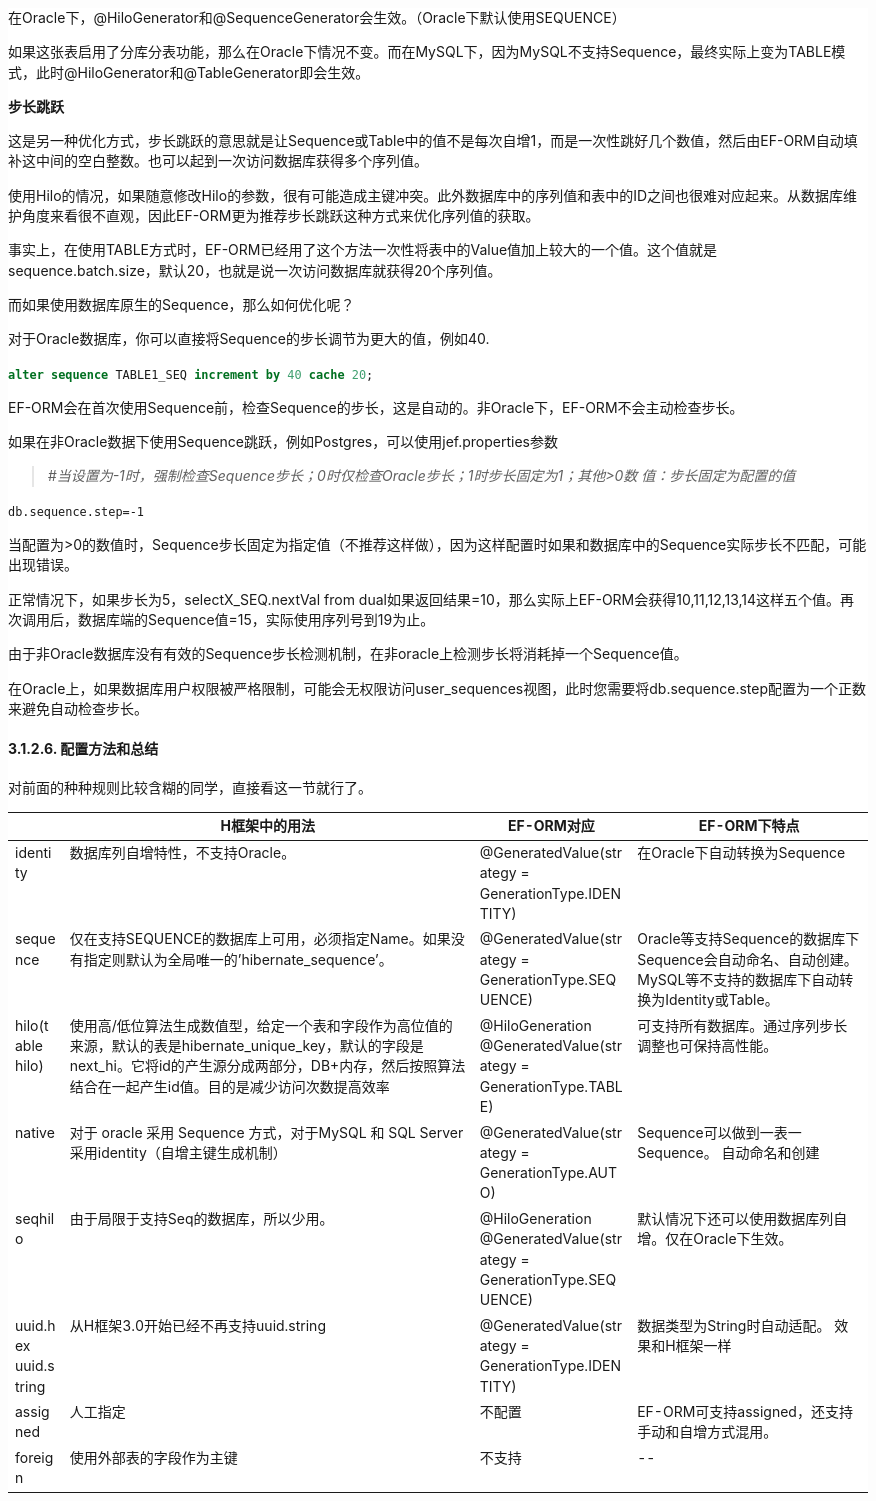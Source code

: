 在Oracle下，@HiloGenerator和@SequenceGenerator会生效。（Oracle下默认使用SEQUENCE）

如果这张表启用了分库分表功能，那么在Oracle下情况不变。而在MySQL下，因为MySQL不支持Sequence，最终实际上变为TABLE模式，此时@HiloGenerator和@TableGenerator即会生效。

**步长跳跃**

这是另一种优化方式，步长跳跃的意思就是让Sequence或Table中的值不是每次自增1，而是一次性跳好几个数值，然后由EF-ORM自动填补这中间的空白整数。也可以起到一次访问数据库获得多个序列值。

使用Hilo的情况，如果随意修改Hilo的参数，很有可能造成主键冲突。此外数据库中的序列值和表中的ID之间也很难对应起来。从数据库维护角度来看很不直观，因此EF-ORM更为推荐步长跳跃这种方式来优化序列值的获取。

事实上，在使用TABLE方式时，EF-ORM已经用了这个方法一次性将表中的Value值加上较大的一个值。这个值就是 sequence.batch.size，默认20，也就是说一次访问数据库就获得20个序列值。

而如果使用数据库原生的Sequence，那么如何优化呢？

对于Oracle数据库，你可以直接将Sequence的步长调节为更大的值，例如40.

~~~sql
alter sequence TABLE1_SEQ increment by 40 cache 20;
~~~

EF-ORM会在首次使用Sequence前，检查Sequence的步长，这是自动的。非Oracle下，EF-ORM不会主动检查步长。

如果在非Oracle数据下使用Sequence跳跃，例如Postgres，可以使用jef.properties参数

>*#当设置为-1时，强制检查Sequence步长；0时仅检查Oracle步长；1时步长固定为1；其他>0数			值：步长固定为配置的值*   

~~~properties
db.sequence.step=-1
~~~

当配置为>0的数值时，Sequence步长固定为指定值（不推荐这样做），因为这样配置时如果和数据库中的Sequence实际步长不匹配，可能出现错误。

正常情况下，如果步长为5，selectX_SEQ.nextVal from dual如果返回结果=10，那么实际上EF-ORM会获得10,11,12,13,14这样五个值。再次调用后，数据库端的Sequence值=15，实际使用序列号到19为止。

由于非Oracle数据库没有有效的Sequence步长检测机制，在非oracle上检测步长将消耗掉一个Sequence值。

在Oracle上，如果数据库用户权限被严格限制，可能会无权限访问user_sequences视图，此时您需要将db.sequence.step配置为一个正数来避免自动检查步长。

#### 3.1.2.6.  配置方法和总结

对前面的种种规则比较含糊的同学，直接看这一节就行了。

|                      | **H框架中的用法**                              | **EF-ORM对应**                             | **EF-ORM下特点**                            |
| -------------------- | ---------------------------------------- | ---------------------------------------- | ---------------------------------------- |
| identity             | 数据库列自增特性，不支持Oracle。                      | @GeneratedValue(strategy = GenerationType.IDENTITY) | 在Oracle下自动转换为Sequence                    |
| sequence             | 仅在支持SEQUENCE的数据库上可用，必须指定Name。如果没有指定则默认为全局唯一的’hibernate_sequence’。 | @GeneratedValue(strategy = GenerationType.SEQUENCE) | Oracle等支持Sequence的数据库下Sequence会自动命名、自动创建。  MySQL等不支持的数据库下自动转换为Identity或Table。 |
| hilo(table hilo)     | 使用高/低位算法生成数值型，给定一个表和字段作为高位值的来源，默认的表是hibernate_unique_key，默认的字段是next_hi。它将id的产生源分成两部分，DB+内存，然后按照算法结合在一起产生id值。目的是减少访问次数提高效率 | @HiloGeneration  @GeneratedValue(strategy = GenerationType.TABLE) | 可支持所有数据库。通过序列步长调整也可保持高性能。                |
| native               | 对于 oracle 采用 Sequence 方式，对于MySQL 和 SQL Server 采用identity（自增主键生成机制） | @GeneratedValue(strategy = GenerationType.AUTO) | Sequence可以做到一表一Sequence。 自动命名和创建         |
| seqhilo              | 由于局限于支持Seq的数据库，所以少用。                     | @HiloGeneration  @GeneratedValue(strategy = GenerationType.SEQUENCE) | 默认情况下还可以使用数据库列自增。仅在Oracle下生效。            |
| uuid.hex uuid.string | 从H框架3.0开始已经不再支持uuid.string               | @GeneratedValue(strategy = GenerationType.IDENTITY) | 数据类型为String时自动适配。  效果和H框架一样              |
| assigned             | 人工指定                                     | 不配置                                      | EF-ORM可支持assigned，还支持手动和自增方式混用。          |
| foreign              | 使用外部表的字段作为主键                             | 不支持                                      | --                                       |
